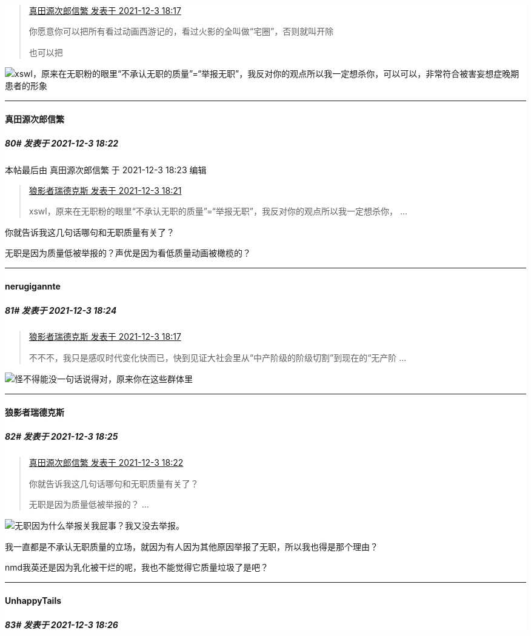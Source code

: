 <blockquote><a href="httphttps://bbs.saraba1st.com/2b/forum.php?mod=redirect&amp;goto=findpost&amp;pid=53798456&amp;ptid=2040669" target="_blank">真田源次郎信繁 发表于 2021-12-3 18:17</a>

你愿意你可以把所有看过动画西游记的，看过火影的全叫做“宅圈”，否则就叫开除

也可以把</blockquote>
<img src="https://static.saraba1st.com/image/smiley/face2017/067.png" referrerpolicy="no-referrer">xswl，原来在无职粉的眼里“不承认无职的质量”=“举报无职”，我反对你的观点所以我一定想杀你，可以可以，非常符合被害妄想症晚期患者的形象

*****

####  真田源次郎信繁  
##### 80#       发表于 2021-12-3 18:22

 本帖最后由 真田源次郎信繁 于 2021-12-3 18:23 编辑 
<blockquote><a href="httphttps://bbs.saraba1st.com/2b/forum.php?mod=redirect&amp;goto=findpost&amp;pid=53798489&amp;ptid=2040669" target="_blank">狼影者瑞德克斯 发表于 2021-12-3 18:21</a>

xswl，原来在无职粉的眼里“不承认无职的质量”=“举报无职”，我反对你的观点所以我一定想杀你， ...</blockquote>
你就告诉我这几句话哪句和无职质量有关了？

无职是因为质量低被举报的？声优是因为看低质量动画被橄榄的？

*****

####  nerugigannte  
##### 81#       发表于 2021-12-3 18:24

<blockquote><a href="httphttps://bbs.saraba1st.com/2b/forum.php?mod=redirect&amp;goto=findpost&amp;pid=53798442&amp;ptid=2040669" target="_blank">狼影者瑞德克斯 发表于 2021-12-3 18:17</a>

不不不，我只是感叹时代变化快而已，快到见证大社会里从“中产阶级的阶级切割”到现在的“无产阶 ...</blockquote>
<img src="https://static.saraba1st.com/image/smiley/face2017/067.png" referrerpolicy="no-referrer">怪不得能没一句话说得对，原来你在这些群体里

*****

####  狼影者瑞德克斯  
##### 82#       发表于 2021-12-3 18:25

<blockquote><a href="httphttps://bbs.saraba1st.com/2b/forum.php?mod=redirect&amp;goto=findpost&amp;pid=53798508&amp;ptid=2040669" target="_blank">真田源次郎信繁 发表于 2021-12-3 18:22</a>

你就告诉我这几句话哪句和无职质量有关了？

无职是因为质量低被举报的？ ...</blockquote>
<img src="https://static.saraba1st.com/image/smiley/face2017/067.png" referrerpolicy="no-referrer">无职因为什么举报关我屁事？我又没去举报。

我一直都是不承认无职质量的立场，就因为有人因为其他原因举报了无职，所以我也得是那个理由？

nmd我英还是因为乳化被干烂的呢，我也不能觉得它质量垃圾了是吧？



*****

####  UnhappyTails  
##### 83#       发表于 2021-12-3 18:26
